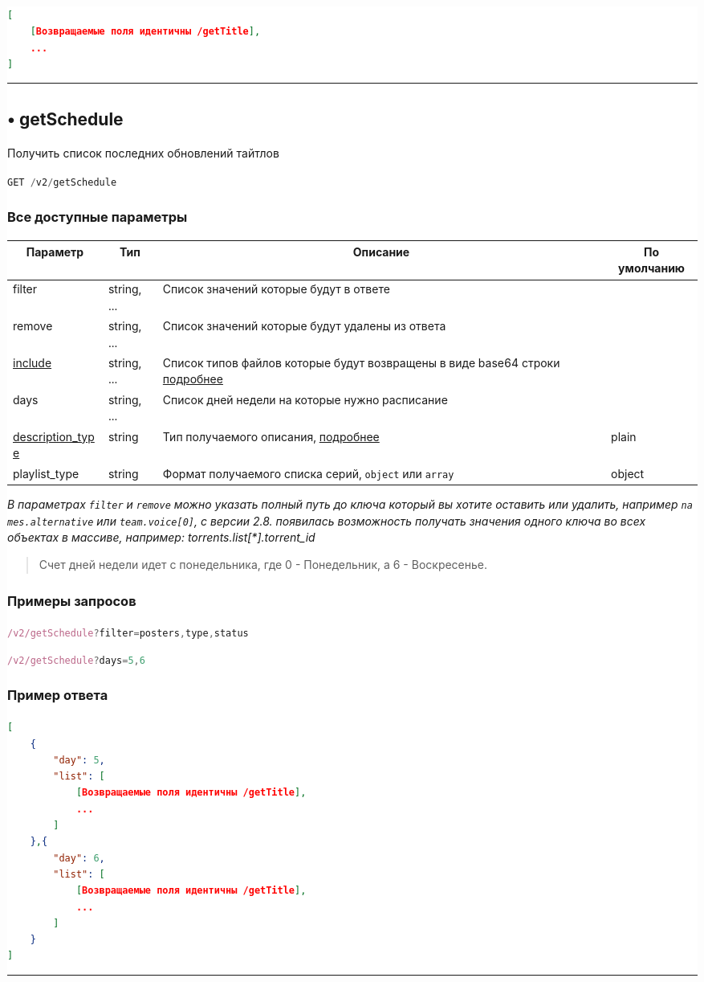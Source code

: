 ```json
[
	[Возвращаемые поля идентичны /getTitle],
	...
]
```
***


## • getSchedule
Получить список последних обновлений тайтлов

```js
GET /v2/getSchedule
```

### Все доступные параметры
Параметр | Тип | Описание | По умолчанию
-- | -- | --  | -- 
filter | string, ... | Список значений которые будут в ответе
remove | string, ... | Список значений которые будут удалены из ответа
[include](#include) | string, ... | Список типов файлов которые будут возвращены в виде base64 строки [подробнее](#include) |
days | string, ...  | Список дней недели на которые нужно расписание
[description_type](#description_type) | string | Тип получаемого описания, [подробнее](#description_type) | plain
playlist_type | string | Формат получаемого списка серий, `object` или `array` | object

*В параметрах `filter` и `remove` можно указать полный путь до ключа который вы хотите оставить или удалить, например `names.alternative` или `team.voice[0]`, с версии 2.8. появилась возможность получать значения одного ключа во всех объектах в массиве, например: torrents.list[\*].torrent_id*

> Счет дней недели идет с понедельника, где 0 - Понедельник, а 6 - Воскресенье.

### Примеры запросов
```js
/v2/getSchedule?filter=posters,type,status
```
```js
/v2/getSchedule?days=5,6
```
### Пример ответа

```json
[
	{
		"day": 5,
		"list": [
			[Возвращаемые поля идентичны /getTitle],
			...
		]
	},{
		"day": 6,
		"list": [
			[Возвращаемые поля идентичны /getTitle],
			...
		]
	}
]
```
***
